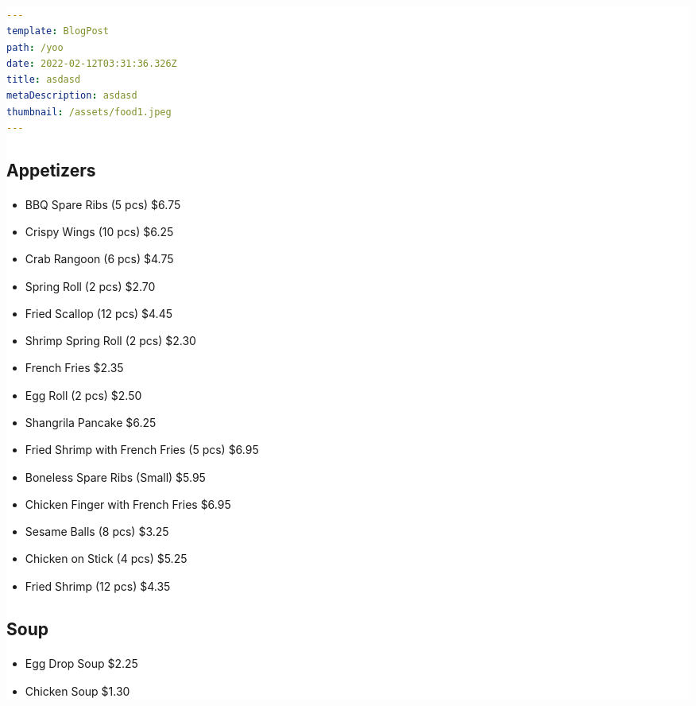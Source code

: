 ```yaml
---
template: BlogPost
path: /yoo
date: 2022-02-12T03:31:36.326Z
title: asdasd
metaDescription: asdasd
thumbnail: /assets/food1.jpeg
---
```

## Appetizers

* BBQ Spare Ribs (5 pcs)
 $6.75
 
* Crispy Wings (10 pcs)
 $6.25
* Crab Rangoon (6 pcs)
 $4.75
* Spring Roll (2 pcs)
 $2.70
* Fried Scallop (12 pcs) 
$4.45
* Shrimp Spring Roll (2 pcs)
 $2.30
* French Fries
 $2.35
* Egg Roll (2 pcs)
 $2.50
* Shangrila Pancake 
$6.25
* Fried Shrimp with French Fries (5 pcs) 
$6.95
* Boneless Spare Ribs (Small)
 $5.95
* Chicken Finger with French Fries
 $6.95
* Sesame Balls (8 pcs) 
$3.25
* Chicken on Stick (4 pcs) 
$5.25
* Fried Shrimp (12 pcs)
 $4.35

## Soup
* Egg Drop Soup
 $2.25

* Chicken Soup
 $1.30
